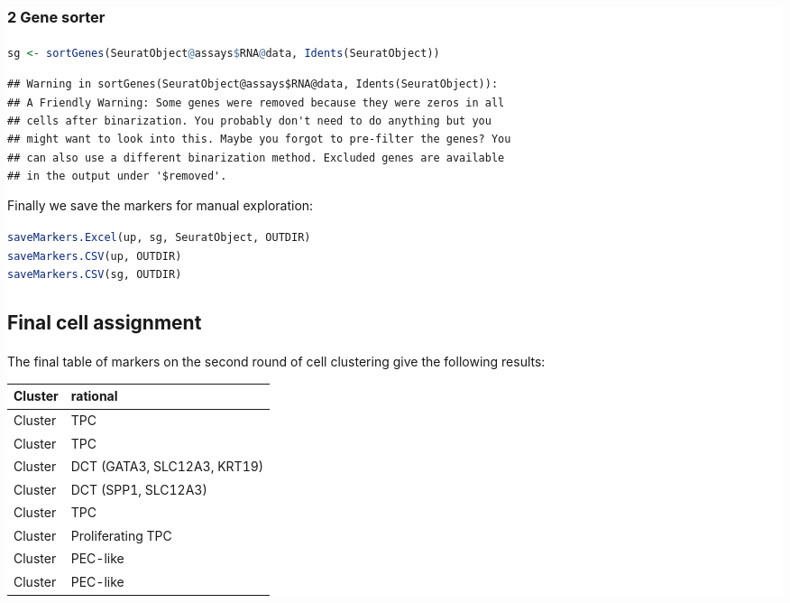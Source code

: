 ### 2 Gene sorter

``` r
sg <- sortGenes(SeuratObject@assays$RNA@data, Idents(SeuratObject))
```

    ## Warning in sortGenes(SeuratObject@assays$RNA@data, Idents(SeuratObject)):
    ## A Friendly Warning: Some genes were removed because they were zeros in all
    ## cells after binarization. You probably don't need to do anything but you
    ## might want to look into this. Maybe you forgot to pre-filter the genes? You
    ## can also use a different binarization method. Excluded genes are available
    ## in the output under '$removed'.

Finally we save the markers for manual exploration:

``` r
saveMarkers.Excel(up, sg, SeuratObject, OUTDIR)
saveMarkers.CSV(up, OUTDIR)
saveMarkers.CSV(sg, OUTDIR)
```

## Final cell assignment

The final table of markers on the second round of cell clustering give
the following results:

| Cluster | rational                    |
| :------ | :-------------------------- |
| Cluster | TPC                         |
| Cluster | TPC                         |
| Cluster | DCT (GATA3, SLC12A3, KRT19) |
| Cluster | DCT (SPP1, SLC12A3)         |
| Cluster | TPC                         |
| Cluster | Proliferating TPC           |
| Cluster | PEC-like                    |
| Cluster | PEC-like                    |
